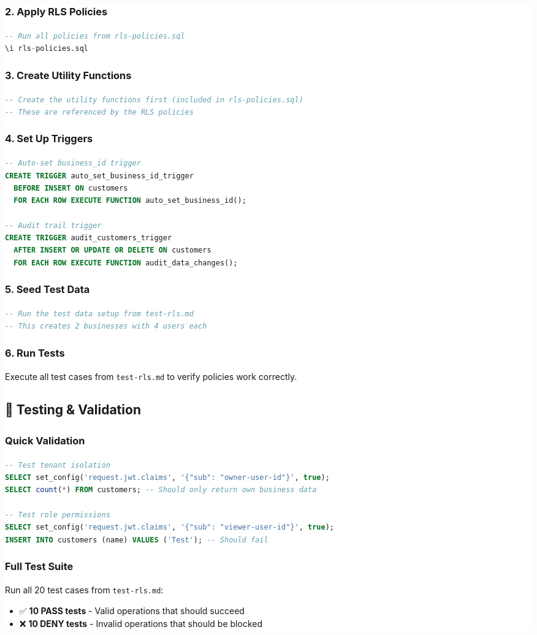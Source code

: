 ### 2. Apply RLS Policies
```sql
-- Run all policies from rls-policies.sql
\i rls-policies.sql
```

### 3. Create Utility Functions
```sql
-- Create the utility functions first (included in rls-policies.sql)
-- These are referenced by the RLS policies
```

### 4. Set Up Triggers
```sql
-- Auto-set business_id trigger
CREATE TRIGGER auto_set_business_id_trigger
  BEFORE INSERT ON customers
  FOR EACH ROW EXECUTE FUNCTION auto_set_business_id();

-- Audit trail trigger  
CREATE TRIGGER audit_customers_trigger
  AFTER INSERT OR UPDATE OR DELETE ON customers
  FOR EACH ROW EXECUTE FUNCTION audit_data_changes();
```

### 5. Seed Test Data
```sql
-- Run the test data setup from test-rls.md
-- This creates 2 businesses with 4 users each
```

### 6. Run Tests
Execute all test cases from `test-rls.md` to verify policies work correctly.

## 🧪 Testing & Validation

### Quick Validation
```sql
-- Test tenant isolation
SELECT set_config('request.jwt.claims', '{"sub": "owner-user-id"}', true);
SELECT count(*) FROM customers; -- Should only return own business data

-- Test role permissions
SELECT set_config('request.jwt.claims', '{"sub": "viewer-user-id"}', true);
INSERT INTO customers (name) VALUES ('Test'); -- Should fail
```

### Full Test Suite
Run all 20 test cases from `test-rls.md`:
- ✅ **10 PASS tests** - Valid operations that should succeed
- ❌ **10 DENY tests** - Invalid operations that should be blocked
